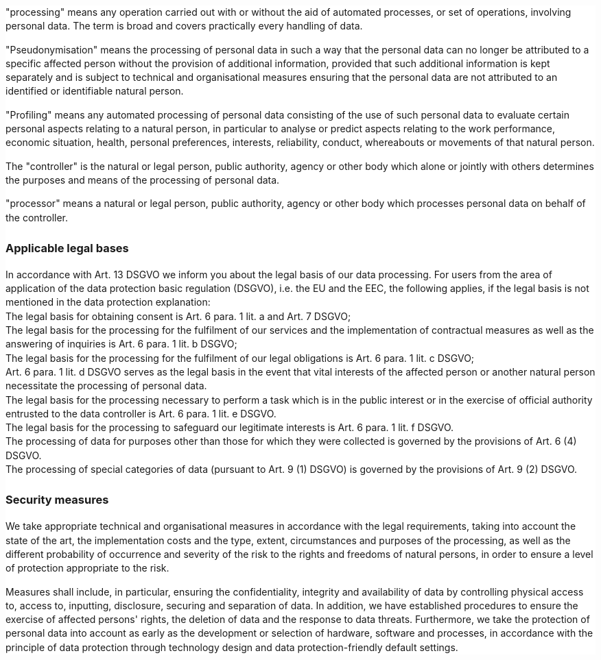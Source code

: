 "processing" means any operation carried out with or without the aid of automated processes, or set of operations, involving personal data. The term is broad and covers practically every handling of data.  
  
"Pseudonymisation" means the processing of personal data in such a way that the personal data can no longer be attributed to a specific affected person without the provision of additional information, provided that such additional information is kept separately and is subject to technical and organisational measures ensuring that the personal data are not attributed to an identified or identifiable natural person.  
  
"Profiling" means any automated processing of personal data consisting of the use of such personal data to evaluate certain personal aspects relating to a natural person, in particular to analyse or predict aspects relating to the work performance, economic situation, health, personal preferences, interests, reliability, conduct, whereabouts or movements of that natural person.  
  
The "controller" is the natural or legal person, public authority, agency or other body which alone or jointly with others determines the purposes and means of the processing of personal data.  
  
"processor" means a natural or legal person, public authority, agency or other body which processes personal data on behalf of the controller.  

### Applicable legal bases

In accordance with Art. 13 DSGVO we inform you about the legal basis of our data processing. For users from the area of application of the data protection basic regulation (DSGVO), i.e. the EU and the EEC, the following applies, if the legal basis is not mentioned in the data protection explanation:  
The legal basis for obtaining consent is Art. 6 para. 1 lit. a and Art. 7 DSGVO;  
The legal basis for the processing for the fulfilment of our services and the implementation of contractual measures as well as the answering of inquiries is Art. 6 para. 1 lit. b DSGVO;  
The legal basis for the processing for the fulfilment of our legal obligations is Art. 6 para. 1 lit. c DSGVO;  
Art. 6 para. 1 lit. d DSGVO serves as the legal basis in the event that vital interests of the affected person or another natural person necessitate the processing of personal data.  
The legal basis for the processing necessary to perform a task which is in the public interest or in the exercise of official authority entrusted to the data controller is Art. 6 para. 1 lit. e DSGVO.  
The legal basis for the processing to safeguard our legitimate interests is Art. 6 para. 1 lit. f DSGVO.  
The processing of data for purposes other than those for which they were collected is governed by the provisions of Art. 6 (4) DSGVO.  
The processing of special categories of data (pursuant to Art. 9 (1) DSGVO) is governed by the provisions of Art. 9 (2) DSGVO.  

### Security measures

We take appropriate technical and organisational measures in accordance with the legal requirements, taking into account the state of the art, the implementation costs and the type, extent, circumstances and purposes of the processing, as well as the different probability of occurrence and severity of the risk to the rights and freedoms of natural persons, in order to ensure a level of protection appropriate to the risk.  
  
Measures shall include, in particular, ensuring the confidentiality, integrity and availability of data by controlling physical access to, access to, inputting, disclosure, securing and separation of data. In addition, we have established procedures to ensure the exercise of affected persons' rights, the deletion of data and the response to data threats. Furthermore, we take the protection of personal data into account as early as the development or selection of hardware, software and processes, in accordance with the principle of data protection through technology design and data protection-friendly default settings.  
